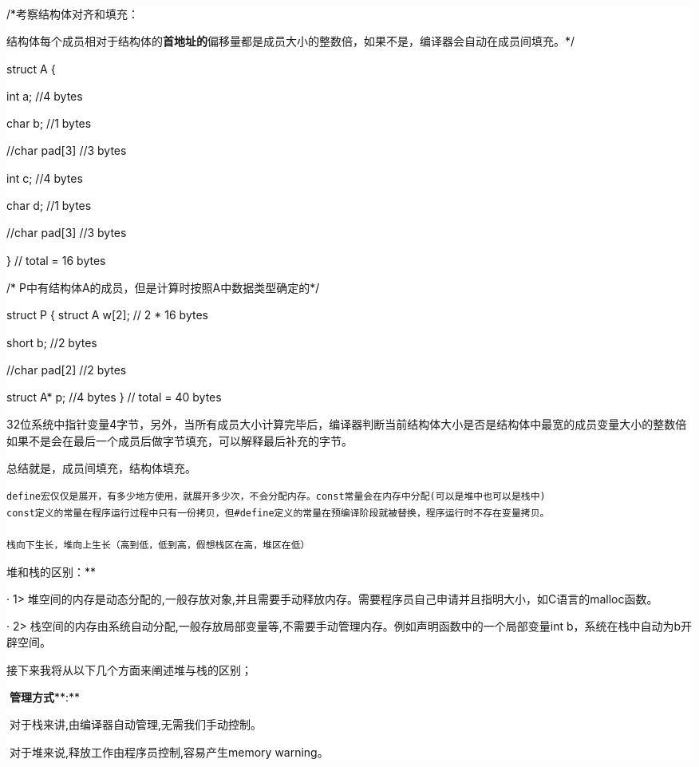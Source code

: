  

/*考察结构体对齐和填充：

结构体每个成员相对于结构体的**首地址的**偏移量都是成员大小的整数倍，如果不是，编译器会自动在成员间填充。*/

struct A {

int a;                            //4 bytes

char b;                        //1 bytes

//char pad[3]               //3 bytes

int c;                           //4 bytes

char d;                       //1 bytes

//char pad[3]              //3 bytes

}                            // total = 16 bytes

 

/* P中有结构体A的成员，但是计算时按照A中数据类型确定的*/

struct P {
 struct A w[2];    // 2 * 16 bytes

short b;            //2 bytes

//char pad[2]    //2 bytes

struct A* p;      //4 bytes
 }  // total = 40 bytes

 

32位系统中指针变量4字节，另外，当所有成员大小计算完毕后，编译器判断当前结构体大小是否是结构体中最宽的成员变量大小的整数倍 如果不是会在最后一个成员后做字节填充，可以解释最后补充的字节。

总结就是，成员间填充，结构体填充。

 

```
define宏仅仅是展开，有多少地方使用，就展开多少次，不会分配内存。const常量会在内存中分配(可以是堆中也可以是栈中)
const定义的常量在程序运行过程中只有一份拷贝，但#define定义的常量在预编译阶段就被替换，程序运行时不存在变量拷贝。
 
栈向下生长，堆向上生长（高到低，低到高，假想栈区在高，堆区在低）
```



堆和栈的区别：**

·      1> 堆空间的内存是动态分配的,一般存放对象,并且需要手动释放内存。需要程序员自己申请并且指明大小，如C语言的malloc函数。

·      2> 栈空间的内存由系统自动分配,一般存放局部变量等,不需要手动管理内存。例如声明函数中的一个局部变量int b，系统在栈中自动为b开辟空间。

接下来我将从以下几个方面来阐述堆与栈的区别；

​    **管理方式****:**

​        对于栈来讲,由编译器自动管理,无需我们手动控制。

​        对于堆来说,释放工作由程序员控制,容易产生memory warning。
